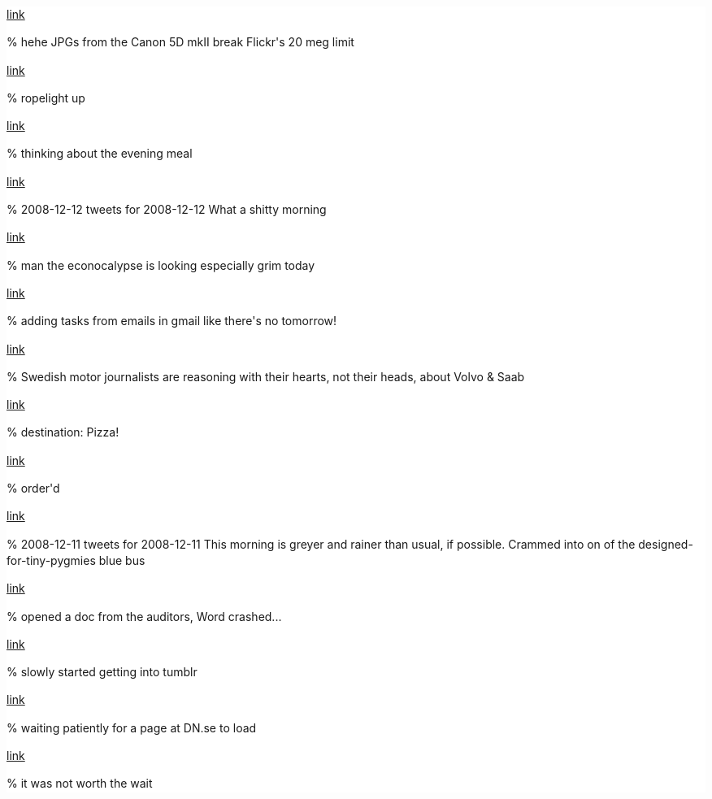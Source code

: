 <p class="twitter-permalink"><a href="https://twitter.com/gerikson/status/1055140471">link</a><p>
%
hehe JPGs from the Canon 5D mkII break Flickr's 20 meg limit

<p class="twitter-permalink"><a href="https://twitter.com/gerikson/status/1055148317">link</a><p>
%
ropelight up

<p class="twitter-permalink"><a href="https://twitter.com/gerikson/status/1055335435">link</a><p>
%
thinking about the evening meal

<p class="twitter-permalink"><a href="https://twitter.com/gerikson/status/1055494859">link</a><p>
%
2008-12-12 tweets for 2008-12-12
What a shitty morning

<p class="twitter-permalink"><a href="https://twitter.com/gerikson/status/1052974568">link</a><p>
%
man the econocalypse is looking especially grim today

<p class="twitter-permalink"><a href="https://twitter.com/gerikson/status/1053106808">link</a><p>
%
adding tasks from emails in gmail like there's no tomorrow!

<p class="twitter-permalink"><a href="https://twitter.com/gerikson/status/1053290448">link</a><p>
%
Swedish motor journalists are reasoning with their hearts, not their heads, about Volvo & Saab

<p class="twitter-permalink"><a href="https://twitter.com/gerikson/status/1053316216">link</a><p>
%
destination: Pizza!

<p class="twitter-permalink"><a href="https://twitter.com/gerikson/status/1053710250">link</a><p>
%
order'd

<p class="twitter-permalink"><a href="https://twitter.com/gerikson/status/1053732201">link</a><p>
%
2008-12-11 tweets for 2008-12-11
This morning is greyer and rainer than usual, if possible. Crammed into on of the designed-for-tiny-pygmies blue bus

<p class="twitter-permalink"><a href="https://twitter.com/gerikson/status/1050859712">link</a><p>
%
opened a doc from the auditors, Word crashed...

<p class="twitter-permalink"><a href="https://twitter.com/gerikson/status/1050905271">link</a><p>
%
slowly started getting into tumblr

<p class="twitter-permalink"><a href="https://twitter.com/gerikson/status/1050961414">link</a><p>
%
waiting patiently for a page at DN.se to load

<p class="twitter-permalink"><a href="https://twitter.com/gerikson/status/1051107853">link</a><p>
%
it was not worth the wait
